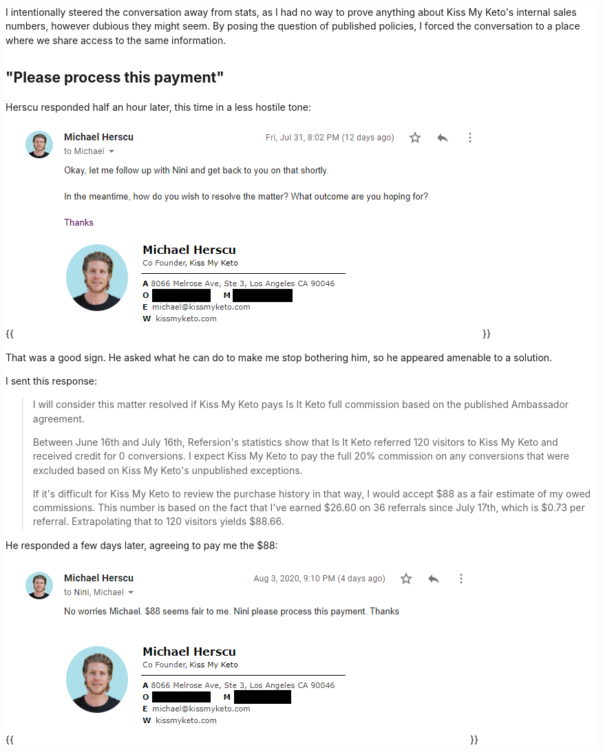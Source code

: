 I intentionally steered the conversation away from stats, as I had no way to prove anything about Kiss My Keto's internal sales numbers, however dubious they might seem. By posing the question of published policies, I forced the conversation to a place where we share access to the same information.

## "Please process this payment"

Herscu responded half an hour later, this time in a less hostile tone:

{{<img src="herscu-outcome.png" alt="Screenshot of Herscu asking 'how do you wish to resolve the matter? What outcome are you hoping for?'" hasBorder="true">}}

That was a good sign. He asked what he can do to make me stop bothering him, so he appeared amenable to a solution.

I sent this response:

>I will consider this matter resolved if Kiss My Keto pays Is It Keto full commission based on the published Ambassador agreement.
>
>Between June 16th and July 16th, Refersion's statistics show that Is It Keto referred 120 visitors to Kiss My Keto and received credit for 0 conversions. I expect Kiss My Keto to pay the full 20% commission on any conversions that were excluded based on Kiss My Keto's unpublished exceptions.
>
>If it's difficult for Kiss My Keto to review the purchase history in that way, I would accept $88 as a fair estimate of my owed commissions. This number is based on the fact that I've earned $26.60 on 36 referrals since July 17th, which is $0.73 per referral. Extrapolating that to 120 visitors yields $88.66.

He responded a few days later, agreeing to pay me the $88:

{{<img src="seems-fair.png" alt="Herscu responds: 'No worries Michael. $88 seems fair to me.'" hasBorder="true" >}}
